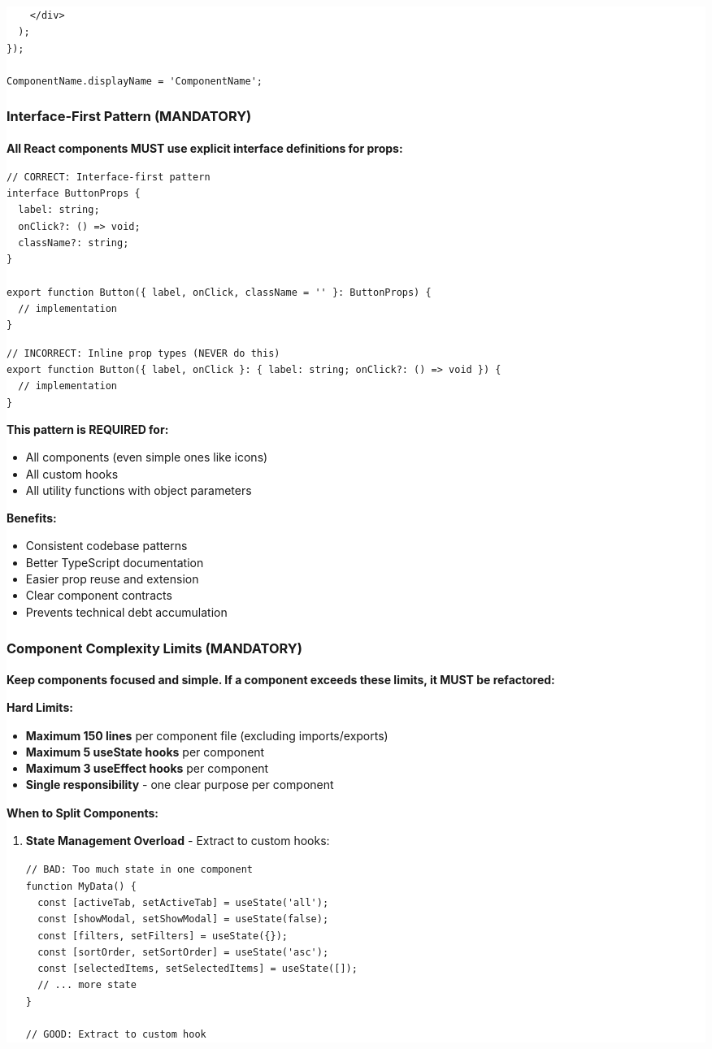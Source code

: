 ```tsx
    </div>
  );
});

ComponentName.displayName = 'ComponentName';
```

### Interface-First Pattern (MANDATORY)

**All React components MUST use explicit interface definitions for props:**

```tsx
// CORRECT: Interface-first pattern
interface ButtonProps {
  label: string;
  onClick?: () => void;
  className?: string;
}

export function Button({ label, onClick, className = '' }: ButtonProps) {
  // implementation
}
```

```tsx
// INCORRECT: Inline prop types (NEVER do this)
export function Button({ label, onClick }: { label: string; onClick?: () => void }) {
  // implementation
}
```

**This pattern is REQUIRED for:**
- All components (even simple ones like icons)
- All custom hooks
- All utility functions with object parameters

**Benefits:**
- Consistent codebase patterns
- Better TypeScript documentation
- Easier prop reuse and extension
- Clear component contracts
- Prevents technical debt accumulation

### Component Complexity Limits (MANDATORY)

**Keep components focused and simple. If a component exceeds these limits, it MUST be refactored:**

**Hard Limits:**
- **Maximum 150 lines** per component file (excluding imports/exports)
- **Maximum 5 useState hooks** per component
- **Maximum 3 useEffect hooks** per component
- **Single responsibility** - one clear purpose per component

**When to Split Components:**
1. **State Management Overload** - Extract to custom hooks:
   ```tsx
   // BAD: Too much state in one component
   function MyData() {
     const [activeTab, setActiveTab] = useState('all');
     const [showModal, setShowModal] = useState(false);
     const [filters, setFilters] = useState({});
     const [sortOrder, setSortOrder] = useState('asc');
     const [selectedItems, setSelectedItems] = useState([]);
     // ... more state
   }
   
   // GOOD: Extract to custom hook
   ```